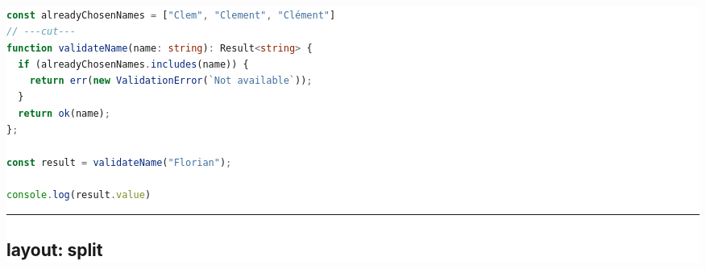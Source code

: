 ```ts twoslash {monaco-write}
const alreadyChosenNames = ["Clem", "Clement", "Clément"]
// ---cut---
function validateName(name: string): Result<string> {
  if (alreadyChosenNames.includes(name)) {
    return err(new ValidationError(`Not available`));
  }
  return ok(name);
};

const result = validateName("Florian");

console.log(result.value)
```

</template>

---
layout: split
---

<template v-slot:left>

```ts
const toResult = (fn) => {
  return (...args) => {
    try {
      return ok(fn(...args));
    } catch (e) {
      return err(e);
    }
  };
}
```

</template>


<template v-slot:right>

```ts twoslash
type Success<T> = {
  success: true;
  value: T;
};

type Failure = {
  success: false;
  error: Error;
};

type Result<T> = Success<T> | Failure;

function ok<T>(value: T): Success<T> {
  return { success: true, value };
};

function err(error: Error): Failure {
  return { success: false, error };
};

const toResult = (fn) => {
  return (...args) => {
    try {
      return ok(fn(...args));
    } catch (e) {
      return err(e);
    }
```
